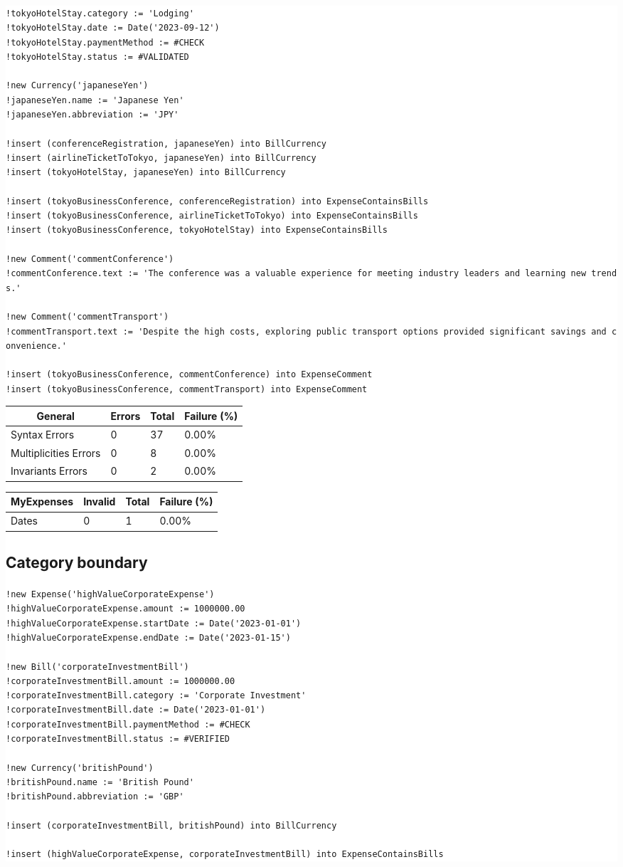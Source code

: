 ```
!tokyoHotelStay.category := 'Lodging'
!tokyoHotelStay.date := Date('2023-09-12')
!tokyoHotelStay.paymentMethod := #CHECK
!tokyoHotelStay.status := #VALIDATED

!new Currency('japaneseYen')
!japaneseYen.name := 'Japanese Yen'
!japaneseYen.abbreviation := 'JPY'

!insert (conferenceRegistration, japaneseYen) into BillCurrency
!insert (airlineTicketToTokyo, japaneseYen) into BillCurrency
!insert (tokyoHotelStay, japaneseYen) into BillCurrency

!insert (tokyoBusinessConference, conferenceRegistration) into ExpenseContainsBills
!insert (tokyoBusinessConference, airlineTicketToTokyo) into ExpenseContainsBills
!insert (tokyoBusinessConference, tokyoHotelStay) into ExpenseContainsBills

!new Comment('commentConference')
!commentConference.text := 'The conference was a valuable experience for meeting industry leaders and learning new trends.'

!new Comment('commentTransport')
!commentTransport.text := 'Despite the high costs, exploring public transport options provided significant savings and convenience.'

!insert (tokyoBusinessConference, commentConference) into ExpenseComment
!insert (tokyoBusinessConference, commentTransport) into ExpenseComment
```
| General | Errors | Total | Failure (%) | 
|---|---|---|---| 
| Syntax Errors | 0 | 37 | 0.00% |
| Multiplicities Errors | 0 | 8 | 0.00% |
| Invariants Errors | 0 | 2 | 0.00% |

| MyExpenses | Invalid | Total | Failure (%) | 
|---|---|---|---| 
| Dates | 0 | 1 | 0.00% |

## Category boundary
```
!new Expense('highValueCorporateExpense')
!highValueCorporateExpense.amount := 1000000.00
!highValueCorporateExpense.startDate := Date('2023-01-01')
!highValueCorporateExpense.endDate := Date('2023-01-15')

!new Bill('corporateInvestmentBill')
!corporateInvestmentBill.amount := 1000000.00
!corporateInvestmentBill.category := 'Corporate Investment'
!corporateInvestmentBill.date := Date('2023-01-01')
!corporateInvestmentBill.paymentMethod := #CHECK
!corporateInvestmentBill.status := #VERIFIED

!new Currency('britishPound')
!britishPound.name := 'British Pound'
!britishPound.abbreviation := 'GBP'

!insert (corporateInvestmentBill, britishPound) into BillCurrency

!insert (highValueCorporateExpense, corporateInvestmentBill) into ExpenseContainsBills

```